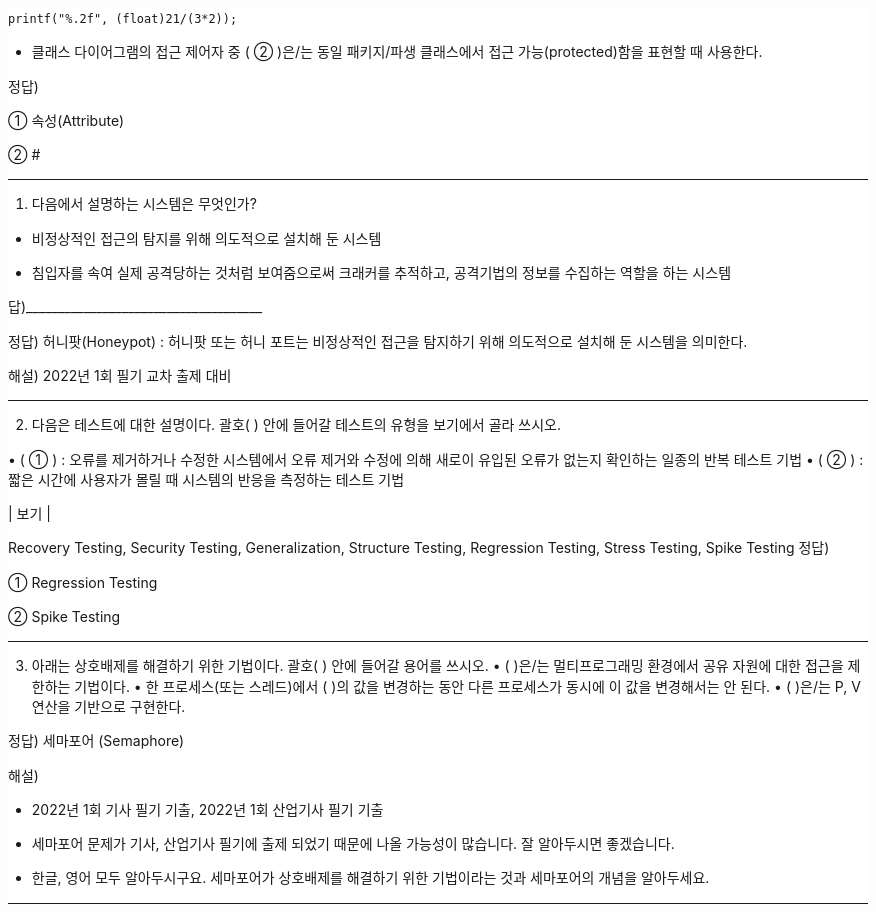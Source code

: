 ```printf("%.2f", (float)21/(3*2));```

- 클래스 다이어그램의 접근 제어자 중 (      ②      )은/는 동일 패키지/파생 클래스에서 접근 가능(protected)함을 표현할 때 사용한다.

정답) 

① 속성(Attribute)

② #

---

1. 다음에서 설명하는 시스템은 무엇인가?

- 비정상적인 접근의 탐지를 위해 의도적으로 설치해 둔 시스템

- 침입자를 속여 실제 공격당하는 것처럼 보여줌으로써 크래커를 추적하고, 공격기법의 정보를 수집하는 역할을 하는 시스템


답)_____________________________________




정답) 허니팟(Honeypot) : 허니팟 또는 허니 포트는 비정상적인 접근을 탐지하기 위해 의도적으로 설치해 둔 시스템을 의미한다.


해설) 2022년 1회 필기 교차 출제 대비

---

2. 다음은 테스트에 대한 설명이다. 괄호(     ) 안에 들어갈 테스트의 유형을 보기에서 골라 쓰시오.

• (      ①      ) : 오류를 제거하거나 수정한 시스템에서 오류 제거와 수정에 의해 새로이 유입된 오류가 없는지 확인하는 일종의 반복 테스트 기법
• (      ②      ) : 짧은 시간에 사용자가 몰릴 때 시스템의 반응을 측정하는 테스트 기법

| 보기 |

Recovery Testing, Security Testing, Generalization, Structure Testing, Regression Testing, Stress Testing, Spike Testing
정답)

① Regression Testing

② Spike Testing

---
3. 아래는 상호배제를 해결하기 위한 기법이다. 괄호(        ) 안에 들어갈 용어를 쓰시오.
• (                )은/는 멀티프로그래밍 환경에서 공유 자원에 대한 접근을 제한하는 기법이다.
• 한 프로세스(또는 스레드)에서 (             )의 값을 변경하는 동안 다른 프로세스가 동시에 이 값을 변경해서는 안 된다.
• (                )은/는 P, V 연산을 기반으로 구현한다.

정답) 세마포어 (Semaphore)


해설) 

* 2022년 1회 기사 필기 기출, 2022년 1회 산업기사 필기 기출

* 세마포어 문제가 기사, 산업기사 필기에 출제 되었기 때문에 나올 가능성이 많습니다. 잘 알아두시면 좋겠습니다.

* 한글, 영어 모두 알아두시구요. 세마포어가 상호배제를 해결하기 위한 기법이라는 것과 세마포어의 개념을 알아두세요.

---
```